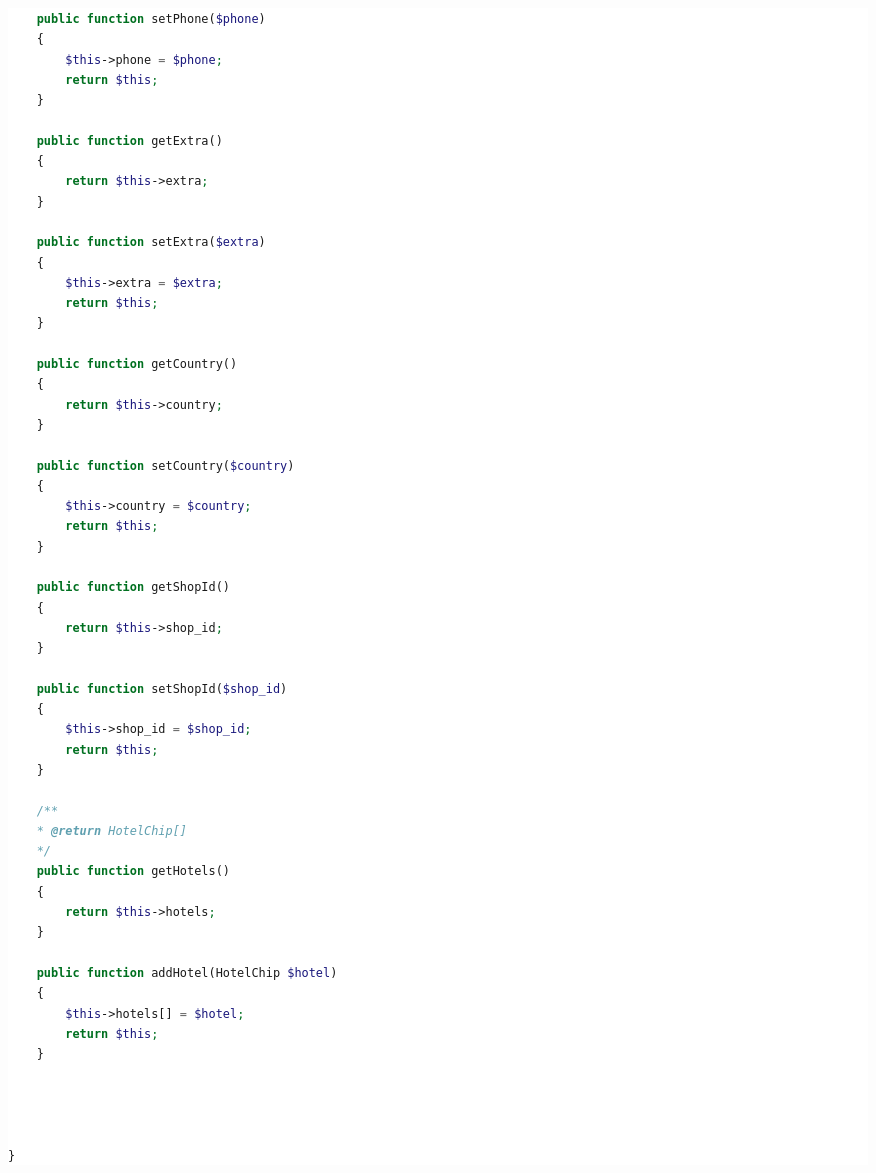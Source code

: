 ```php
    public function setPhone($phone)
    {
        $this->phone = $phone;
        return $this;
    }

    public function getExtra()
    {
        return $this->extra;
    }

    public function setExtra($extra)
    {
        $this->extra = $extra;
        return $this;
    }

    public function getCountry()
    {
        return $this->country;
    }

    public function setCountry($country)
    {
        $this->country = $country;
        return $this;
    }

    public function getShopId()
    {
        return $this->shop_id;
    }

    public function setShopId($shop_id)
    {
        $this->shop_id = $shop_id;
        return $this;
    }

    /**
    * @return HotelChip[]
    */
    public function getHotels()
    {
        return $this->hotels;
    }

    public function addHotel(HotelChip $hotel)
    {
        $this->hotels[] = $hotel;
        return $this;
    }




}
```
